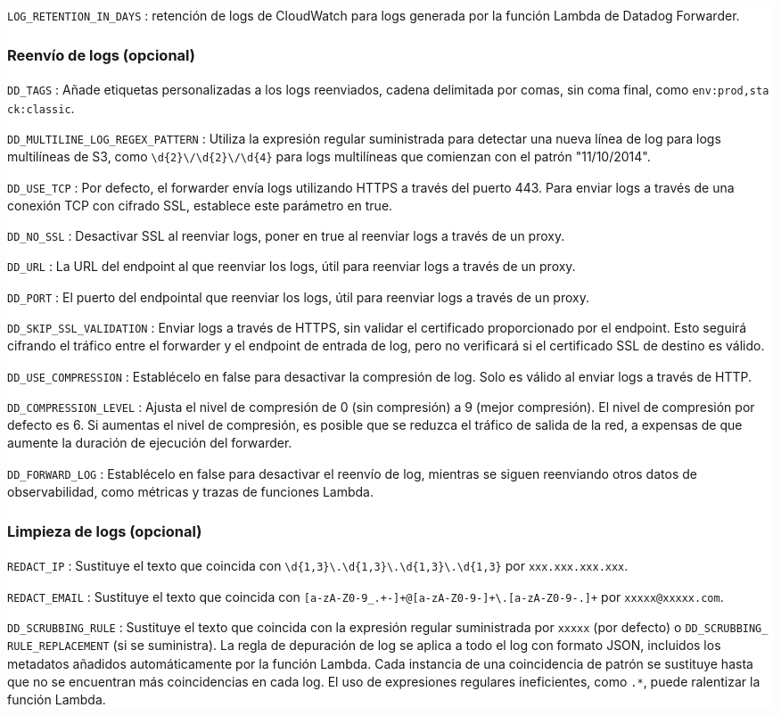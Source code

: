 `LOG_RETENTION_IN_DAYS`
: retención de logs de CloudWatch para logs generada por la función Lambda de Datadog Forwarder.

### Reenvío de logs (opcional)

`DD_TAGS`
: Añade etiquetas personalizadas a los logs reenviados, cadena delimitada por comas, sin coma final, como `env:prod,stack:classic`.

`DD_MULTILINE_LOG_REGEX_PATTERN`
: Utiliza la expresión regular suministrada para detectar una nueva línea de log para logs multilíneas de S3, como `\d{2}\/\d{2}\/\d{4}` para logs multilíneas que comienzan con el patrón "11/10/2014".

`DD_USE_TCP`
: Por defecto, el forwarder envía logs utilizando HTTPS a través del puerto 443. Para enviar logs a través de una
conexión TCP con cifrado SSL, establece este parámetro en true.

`DD_NO_SSL`
: Desactivar SSL al reenviar logs, poner en true al reenviar logs a través de un proxy.

`DD_URL`
: La URL del endpoint al que reenviar los logs, útil para reenviar logs a través de un proxy.

`DD_PORT`
: El puerto del endpointal que reenviar los logs, útil para reenviar logs a través de un proxy.

`DD_SKIP_SSL_VALIDATION`
: Enviar logs a través de HTTPS, sin validar el certificado proporcionado por el endpoint. Esto seguirá cifrando el tráfico entre el forwarder y el endpoint de entrada de log, pero no verificará si el certificado SSL de destino es válido.

`DD_USE_COMPRESSION`
: Establécelo en false para desactivar la compresión de log. Solo es válido al enviar logs a través de HTTP.

`DD_COMPRESSION_LEVEL`
: Ajusta el nivel de compresión de 0 (sin compresión) a 9 (mejor compresión). El nivel de compresión por defecto es 6. Si aumentas el nivel de compresión, es posible que se reduzca el tráfico de salida de la red, a expensas de que aumente la duración de ejecución del forwarder.

`DD_FORWARD_LOG`
: Establécelo en false para desactivar el reenvío de log, mientras se siguen reenviando otros datos de observabilidad, como métricas y trazas de funciones Lambda.

### Limpieza de logs (opcional)

`REDACT_IP`
: Sustituye el texto que coincida con `\d{1,3}\.\d{1,3}\.\d{1,3}\.\d{1,3}` por `xxx.xxx.xxx.xxx`.

`REDACT_EMAIL`
: Sustituye el texto que coincida con `[a-zA-Z0-9_.+-]+@[a-zA-Z0-9-]+\.[a-zA-Z0-9-.]+` por `xxxxx@xxxxx.com`.

`DD_SCRUBBING_RULE`
: Sustituye el texto que coincida con la expresión regular suministrada por `xxxxx` (por defecto) o `DD_SCRUBBING_RULE_REPLACEMENT` (si se suministra). La regla de depuración de log se aplica a todo el log con formato JSON, incluidos los metadatos añadidos automáticamente por la función Lambda. Cada instancia de una coincidencia de patrón se sustituye hasta que no se encuentran más coincidencias en cada log. El uso de expresiones regulares ineficientes, como `.*`, puede ralentizar la función Lambda.


[101]: https://docs.datadoghq.com/es/logs/guide/send-aws-services-logs-with-the-datadog-lambda-function/#set-up-triggers
[102]: https://github.com/DataDog/cloudformation-template/tree/master/aws
[201]: https://registry.terraform.io/modules/DataDog/log-lambda-forwarder-datadog/aws/latest
[202]: https://docs.datadoghq.com/es/logs/guide/send-aws-services-logs-with-the-datadog-lambda-function/#set-up-triggers
[203]: https://docs.datadoghq.com/es/getting_started/site/#access-the-datadog-site
[204]: https://app.datadoghq.com/organization-settings/api-keys
[205]: https://registry.terraform.io/modules/DataDog/log-lambda-forwarder-datadog/aws/latest#multi-region-deployments
[101]: https://github.com/DataDog/datadog-serverless-functions/releases
[102]: https://app.datadoghq.com/organization-settings/api-keys
[103]: https://github.com/DataDog/datadog-serverless-functions/blob/029bd46e5c6d4e8b1ae647ed3b4d1917ac3cd793/aws/logs_monitoring/template.yaml#L680
[104]: https://docs.datadoghq.com/es/logs/guide/send-aws-services-logs-with-the-datadog-lambda-function/?tab=awsconsole#set-up-triggers
[20]: https://app.datadoghq.com/organization-settings/api-keys
[13]: https://docs.datadoghq.com/es/getting_started/site/
[21]: https://docs.datadoghq.com/es/logs/processing/pipelines/
[2]: https://docs.datadoghq.com/es/logs/guide/send-aws-services-logs-with-the-datadog-lambda-function/
[201]: https://registry.terraform.io/modules/DataDog/log-lambda-forwarder-datadog/aws/latest
[203]: https://docs.datadoghq.com/es/getting_started/site/#access-the-datadog-site
[204]: https://app.datadoghq.com/organization-settings/api-keys
[205]: https://registry.terraform.io/modules/DataDog/log-lambda-forwarder-datadog/aws/latest#multi-region-deployments
[20]: https://app.datadoghq.com/organization-settings/api-keys
[13]: https://docs.datadoghq.com/es/getting_started/site/
[21]: https://docs.datadoghq.com/es/logs/processing/pipelines/
[2]: https://docs.datadoghq.com/es/logs/guide/send-aws-services-logs-with-the-datadog-lambda-function/
[1]: https://github.com/DataDog/datadog-lambda-extension
[2]: https://docs.datadoghq.com/es/logs/guide/send-aws-services-logs-with-the-datadog-lambda-function/
[3]: https://docs.datadoghq.com/es/serverless/guide/extension_motivation/
[4]: https://docs.datadoghq.com/es/logs/guide/send-aws-services-logs-with-the-datadog-lambda-function/?tab=awsconsole#set-up-triggers
[5]: https://console.aws.amazon.com/cloudformation/home#/stacks?filteringText=forwarder
[6]: https://docs.datadoghq.com/es/logs/guide/send-aws-services-logs-with-the-datadog-lambda-function/?tab=awsconsole#automatically-set-up-triggers
[7]: https://docs.datadoghq.com/es/logs/guide/send-aws-services-logs-with-the-datadog-lambda-function/?tab=awsconsole#manually-set-up-triggers
[8]: https://github.com/DataDog/datadog-serverless-functions/blob/master/aws/logs_monitoring/template.yaml
[9]: https://github.com/DataDog/datadog-serverless-functions/releases
[10]: https://docs.datadoghq.com/es/help/
[11]: https://chat.datadoghq.com/
[12]: https://github.com/your-username/datadog-serverless-functions/compare/datadog:master...master
[13]: https://docs.datadoghq.com/es/getting_started/site/
[14]: https://docs.datadoghq.com/es/agent/guide/private-link/?tab=logs#create-your-vpc-endpoint
[15]: https://docs.aws.amazon.com/vpc/latest/userguide/vpce-interface.html#create-interface-endpoint
[16]: https://github.com/DataDog/datadog-serverless-functions/releases/tag/aws-dd-forwarder-3.41.0
[17]: https://github.com/DataDog/datadog-serverless-functions/blob/master/aws/logs_monitoring/proxy_conf/haproxy.txt
[18]: https://github.com/DataDog/datadog-serverless-functions/blob/master/aws/logs_monitoring/proxy_conf/nginx.txt
[19]: https://docs.aws.amazon.com/lambda/latest/dg/configuration-codesigning.html#config-codesigning-config-console
[20]: https://app.datadoghq.com/organization-settings/api-keys
[21]: https://docs.datadoghq.com/es/logs/processing/pipelines/
[22]: https://docs.datadoghq.com/es/agent/guide/private-link/
[23]: https://docs.aws.amazon.com/AWSCloudFormation/latest/UserGuide/transform-aws-serverless.html
[24]: https://docs.datadoghq.com/es/logs/log_configuration/processors/?tab=ui#log-date-remapper